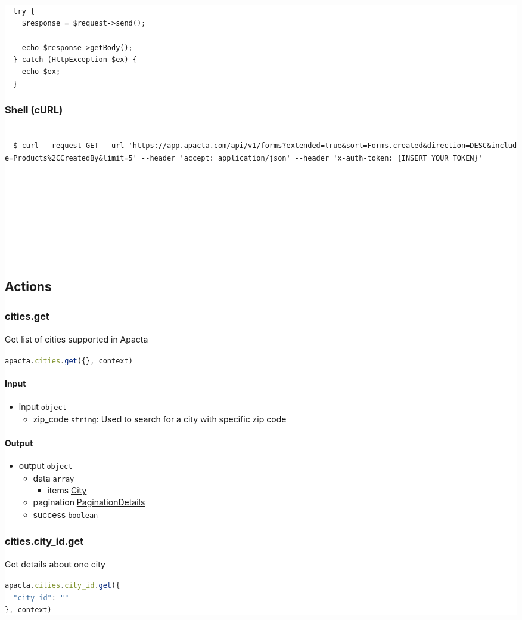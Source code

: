 ```
  try {
    $response = $request->send();
  
    echo $response->getBody();
  } catch (HttpException $ex) {
    echo $ex;
  }
```
### Shell (cURL)
```

  $ curl --request GET --url 'https://app.apacta.com/api/v1/forms?extended=true&sort=Forms.created&direction=DESC&include=Products%2CCreatedBy&limit=5' --header 'accept: application/json' --header 'x-auth-token: {INSERT_YOUR_TOKEN}'







  
```

## Actions

### cities.get
Get list of cities supported in Apacta


```js
apacta.cities.get({}, context)
```

#### Input
* input `object`
  * zip_code `string`: Used to search for a city with specific zip code

#### Output
* output `object`
  * data `array`
    * items [City](#city)
  * pagination [PaginationDetails](#paginationdetails)
  * success `boolean`

### cities.city_id.get
Get details about one city


```js
apacta.cities.city_id.get({
  "city_id": ""
}, context)
```
